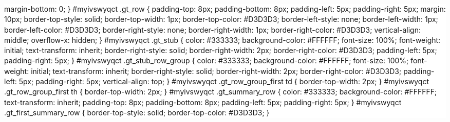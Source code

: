   margin-bottom: 0;
}
&#10;#myivswyqct .gt_row {
  padding-top: 8px;
  padding-bottom: 8px;
  padding-left: 5px;
  padding-right: 5px;
  margin: 10px;
  border-top-style: solid;
  border-top-width: 1px;
  border-top-color: #D3D3D3;
  border-left-style: none;
  border-left-width: 1px;
  border-left-color: #D3D3D3;
  border-right-style: none;
  border-right-width: 1px;
  border-right-color: #D3D3D3;
  vertical-align: middle;
  overflow-x: hidden;
}
&#10;#myivswyqct .gt_stub {
  color: #333333;
  background-color: #FFFFFF;
  font-size: 100%;
  font-weight: initial;
  text-transform: inherit;
  border-right-style: solid;
  border-right-width: 2px;
  border-right-color: #D3D3D3;
  padding-left: 5px;
  padding-right: 5px;
}
&#10;#myivswyqct .gt_stub_row_group {
  color: #333333;
  background-color: #FFFFFF;
  font-size: 100%;
  font-weight: initial;
  text-transform: inherit;
  border-right-style: solid;
  border-right-width: 2px;
  border-right-color: #D3D3D3;
  padding-left: 5px;
  padding-right: 5px;
  vertical-align: top;
}
&#10;#myivswyqct .gt_row_group_first td {
  border-top-width: 2px;
}
&#10;#myivswyqct .gt_row_group_first th {
  border-top-width: 2px;
}
&#10;#myivswyqct .gt_summary_row {
  color: #333333;
  background-color: #FFFFFF;
  text-transform: inherit;
  padding-top: 8px;
  padding-bottom: 8px;
  padding-left: 5px;
  padding-right: 5px;
}
&#10;#myivswyqct .gt_first_summary_row {
  border-top-style: solid;
  border-top-color: #D3D3D3;
}